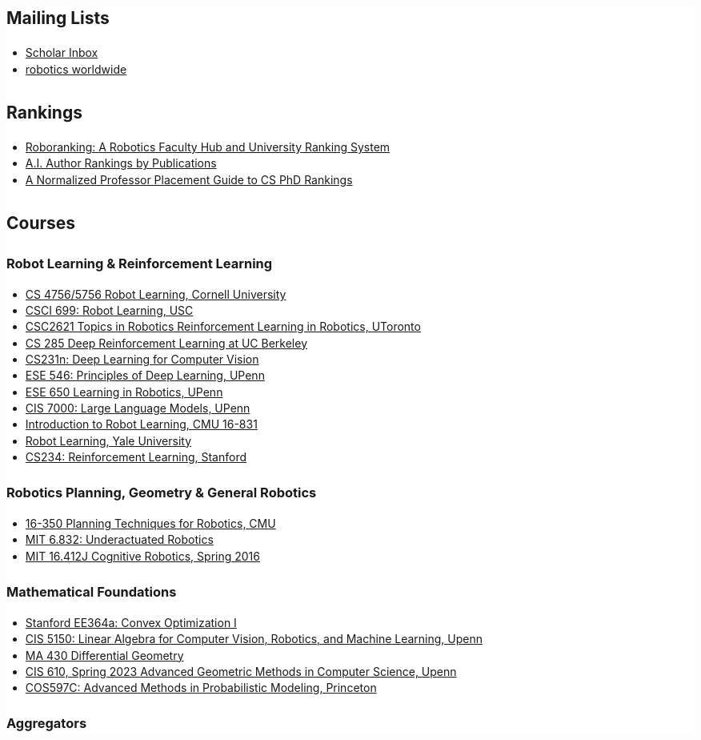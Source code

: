 ## Mailing Lists

- [Scholar Inbox](https://www.scholar-inbox.com/)
- [robotics worldwide](https://www.robotics-worldwide.org/)

## Rankings

- [Roboranking: A Robotics Faculty Hub and University Ranking System](https://roboranking.org/)
- [A.I. Author Rankings by Publications](https://airankings.professor-x.de/)
- [A Normalized Professor Placement Guide to CS PhD Rankings](https://sethkarten.github.io/professor)

## Courses

### Robot Learning & Reinforcement Learning

- [CS 4756/5756 Robot Learning, Cornell University](https://www.cs.cornell.edu/courses/cs4756/2023sp/)
- [CSCI 699: Robot Learning, USC](https://liralab.usc.edu/csci699/)
- [CSC2621 Topics in Robotics Reinforcement Learning in Robotics, UToronto](https://www.pair.toronto.edu/csc2621-w20/)
- [CS 285 Deep Reinforcement Learning at UC Berkeley ](https://rail.eecs.berkeley.edu/deeprlcourse-fa22/)
- [CS231n: Deep Learning for Computer Vision](https://cs231n.stanford.edu/)
- [ESE 546: Principles of Deep Learning, UPenn](https://pratikac.github.io/pub/23_ese546.pdf)
- [ESE 650 Learning in Robotics, UPenn](https://pratikac.github.io/pub/23_ese650.pdf)
- [CIS 7000: Large Language Models, UPenn](https://llm-class.github.io/schedule.html)
- [Introduction to Robot Learning, CMU 16-831](https://16-831-s24.github.io)
- [Robot Learning, Yale University](https://cs.yale.edu/homes/tesca/teaching/rl-s24/)
- [CS234: Reinforcement Learning, Stanford](https://web.stanford.edu/class/cs234/index.html)

### Robotics Planning, Geometry & General Robotics

- [16-350 Planning Techniques for Robotics, CMU](https://www.cs.cmu.edu/~maxim/classes/robotplanning/)
- [MIT 6.832: Underactuated Robotics](http://underactuated.mit.edu/)
- [MIT 16.412J Cognitive Robotics, Spring 2016](https://youtube.com/playlist?list=PLUl4u3cNGP62Bkdzwe7caTZC7soj7ZYvk&si=Ybm1d8cQH_jDJ060)

### Mathematical Foundations

- [Stanford EE364a: Convex Optimization I](http://web.stanford.edu/class/ee364a/)
- [CIS 5150: Linear Algebra for Computer Vision, Robotics, and Machine Learning, Upenn](https://www.cis.upenn.edu/~cis5150/linalg-I-f.pdf)
- [MA 430 Differential Geometry](https://liavas.net/courses/math430/)
- [CIS 610, Spring 2023 Advanced Geometric Methods in Computer Science, Upenn](https://www.cis.upenn.edu/~cis6100/)
- [COS597C: Advanced Methods in Probabilistic Modeling, Princeton](https://www.cs.princeton.edu/courses/archive/fall11/cos597C/)

### Aggregators
